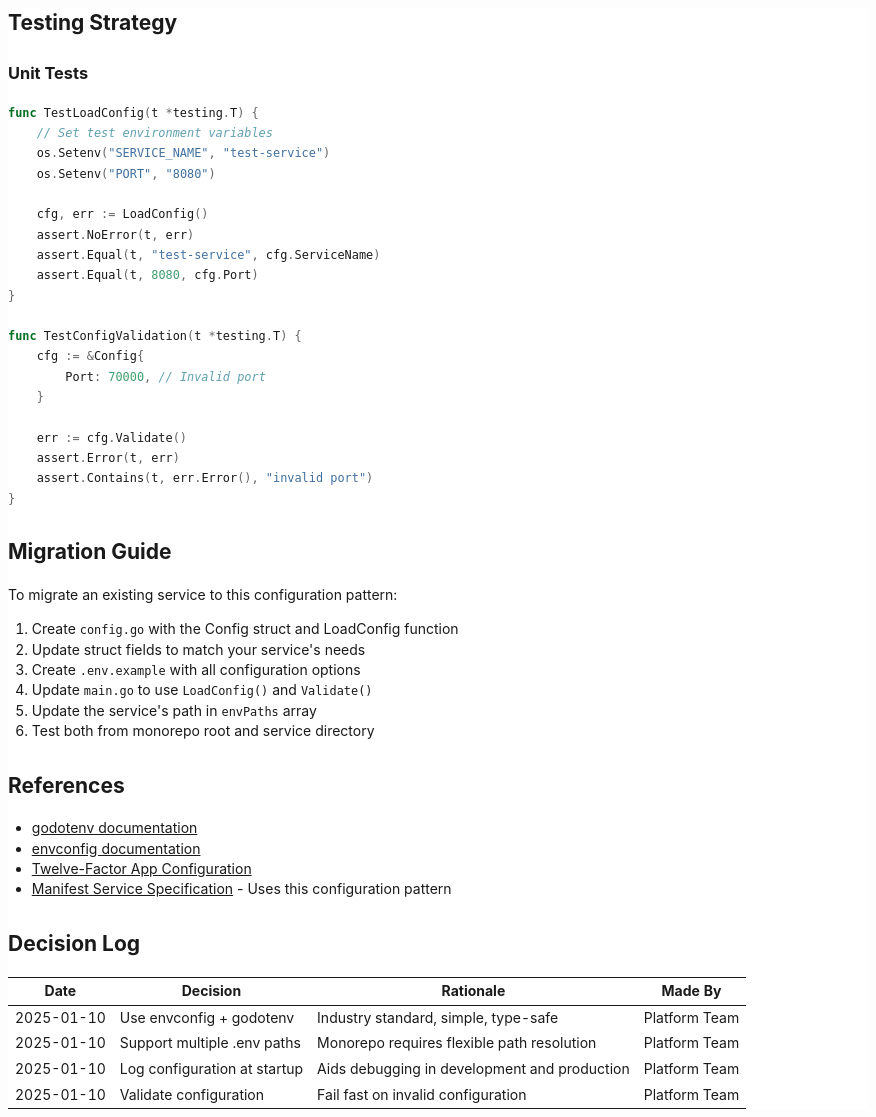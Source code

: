 ## Testing Strategy

### Unit Tests

```go
func TestLoadConfig(t *testing.T) {
    // Set test environment variables
    os.Setenv("SERVICE_NAME", "test-service")
    os.Setenv("PORT", "8080")
    
    cfg, err := LoadConfig()
    assert.NoError(t, err)
    assert.Equal(t, "test-service", cfg.ServiceName)
    assert.Equal(t, 8080, cfg.Port)
}

func TestConfigValidation(t *testing.T) {
    cfg := &Config{
        Port: 70000, // Invalid port
    }
    
    err := cfg.Validate()
    assert.Error(t, err)
    assert.Contains(t, err.Error(), "invalid port")
}
```

## Migration Guide

To migrate an existing service to this configuration pattern:

1. Create `config.go` with the Config struct and LoadConfig function
2. Update struct fields to match your service's needs
3. Create `.env.example` with all configuration options
4. Update `main.go` to use `LoadConfig()` and `Validate()`
5. Update the service's path in `envPaths` array
6. Test both from monorepo root and service directory

## References

- [godotenv documentation](https://github.com/joho/godotenv)
- [envconfig documentation](https://github.com/kelseyhightower/envconfig)
- [Twelve-Factor App Configuration](https://12factor.net/config)
- [Manifest Service Specification](./001-manifest.md) - Uses this configuration pattern

## Decision Log

| Date | Decision | Rationale | Made By |
|------|----------|-----------|---------|
| 2025-01-10 | Use envconfig + godotenv | Industry standard, simple, type-safe | Platform Team |
| 2025-01-10 | Support multiple .env paths | Monorepo requires flexible path resolution | Platform Team |
| 2025-01-10 | Log configuration at startup | Aids debugging in development and production | Platform Team |
| 2025-01-10 | Validate configuration | Fail fast on invalid configuration | Platform Team |